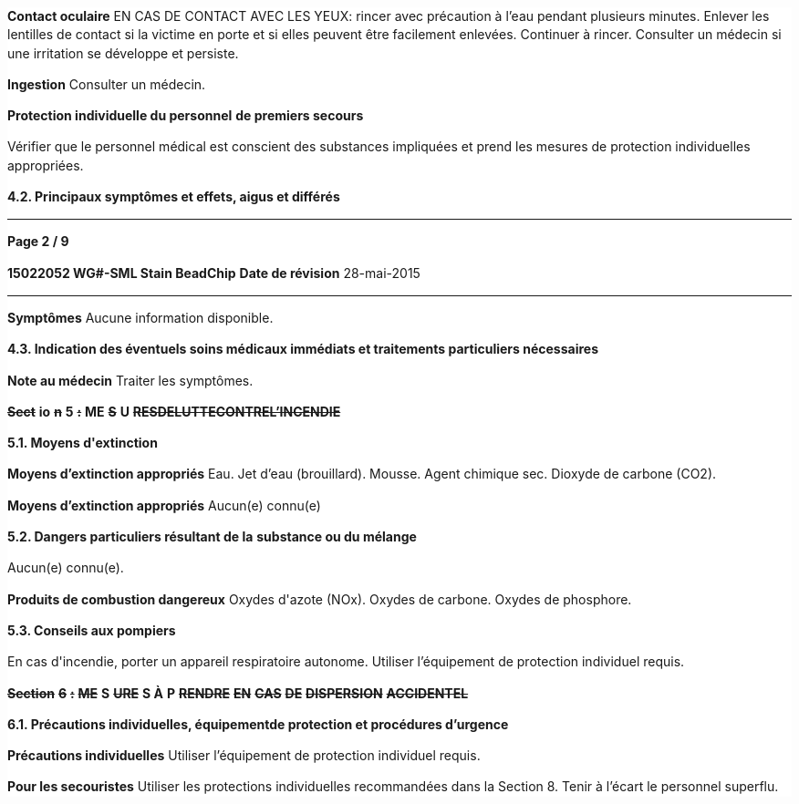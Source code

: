 **Contact oculaire** EN CAS DE CONTACT AVEC LES YEUX: rincer avec précaution à l’eau pendant plusieurs
minutes. Enlever les lentilles de contact si la victime en porte et si elles peuvent être
facilement enlevées. Continuer à rincer. Consulter un médecin si une irritation se développe
et persiste.

**Ingestion** Consulter un médecin.


**Protection individuelle du personnel**
**de premiers secours**


Vérifier que le personnel médical est conscient des substances impliquées et prend les
mesures de protection individuelles appropriées.


**4.2. Principaux symptômes et effets, aigus et différés**

_____________________________________________________________________________________________

**Page 2 / 9**

**15022052 WG#-SML Stain BeadChip** **Date de révision** 28-mai-2015

_____________________________________________________________________________________________

**Symptômes** Aucune information disponible.

**4.3. Indication des éventuels soins médicaux immédiats et traitements particuliers nécessaires**

**Note au médecin** Traiter les symptômes.

~~**Sect**~~ **io** ~~**n**~~ **5** ~~**:**~~ **ME** ~~**S**~~ **U** ~~**RESDELUTTECONTREL’INCENDIE**~~

**5.1. Moyens d'extinction**

**Moyens d’extinction appropriés** Eau. Jet d’eau (brouillard). Mousse. Agent chimique sec. Dioxyde de carbone (CO2).

**Moyens d’extinction appropriés** Aucun(e) connu(e)

**5.2. Dangers particuliers résultant de la** **substance ou du mélange**

Aucun(e) connu(e).

**Produits de combustion dangereux** Oxydes d'azote (NOx). Oxydes de carbone. Oxydes de phosphore.

**5.3. Conseils aux pompiers**

En cas d'incendie, porter un appareil respiratoire autonome. Utiliser l’équipement de protection individuel requis.

~~**Section**~~ ~~**6**~~ ~~**:**~~ ~~**ME**~~ **S** ~~**URE**~~ **S À** **P** ~~**RENDRE**~~ ~~**EN**~~ ~~**CAS**~~ ~~**DE**~~ ~~**DISPERSION**~~ ~~**ACCIDENTEL**~~

**6.1. Précautions individuelles, équipementde protection et procédures d’urgence**

**Précautions individuelles** Utiliser l’équipement de protection individuel requis.

**Pour les secouristes** Utiliser les protections individuelles recommandées dans la Section 8. Tenir à l’écart le
personnel superflu.
